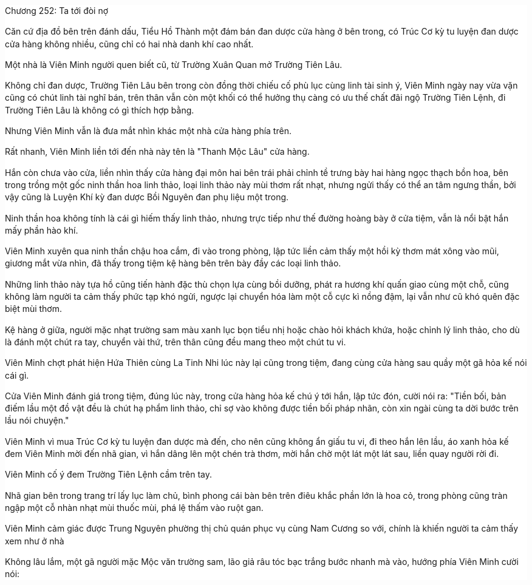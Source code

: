 




Chương 252: Ta tới đòi nợ


Căn cứ địa đồ bên trên đánh dấu, Tiểu Hồ Thành một đám bán đan dược cửa hàng ở bên trong, có Trúc Cơ kỳ tu luyện đan dược cửa hàng không nhiều, cũng chỉ có hai nhà danh khí cao nhất.

Một nhà là Viên Minh người quen biết cũ, từ Trường Xuân Quan mở Trường Tiên Lâu.

Không chỉ đan dược, Trường Tiên Lâu bên trong còn đồng thời chiếu cố phù lục cùng linh tài sinh ý, Viên Minh ngày nay vừa vặn cũng có chút linh tài nghĩ bán, trên thân vẫn còn một khối có thể hưởng thụ càng có ưu thế chất đãi ngộ Trường Tiên Lệnh, đi Trường Tiên Lâu là không có gì thích hợp bằng.

Nhưng Viên Minh vẫn là đưa mắt nhìn khác một nhà cửa hàng phía trên.

Rất nhanh, Viên Minh liền tới đến nhà này tên là "Thanh Mộc Lâu" cửa hàng.

Hắn còn chưa vào cửa, liền nhìn thấy cửa hàng đại môn hai bên trái phải chỉnh tề trưng bày hai hàng ngọc thạch bồn hoa, bên trong trồng một gốc ninh thần hoa linh thảo, loại linh thảo này mùi thơm rất nhạt, nhưng ngửi thấy có thể an tâm ngưng thần, bởi vậy cũng là Luyện Khí kỳ đan dược Bồi Nguyên đan phụ liệu một trong.

Ninh thần hoa không tính là cái gì hiếm thấy linh thảo, nhưng trực tiếp như thế đường hoàng bày ở cửa tiệm, vẫn là nổi bật hắn mấy phần hào khí.

Viên Minh xuyên qua ninh thần chậu hoa cắm, đi vào trong phòng, lập tức liền cảm thấy một hồi kỳ thơm mát xông vào mũi, giương mắt vừa nhìn, đã thấy trong tiệm kệ hàng bên trên bày đầy các loại linh thảo.

Những linh thảo này tựa hồ cũng tiến hành đặc thù chọn lựa cùng bồi dưỡng, phát ra hương khí quấn giao cùng một chỗ, cũng không làm người ta cảm thấy phức tạp khó ngửi, ngược lại chuyển hóa làm một cỗ cực kì nồng đậm, lại vẫn như cũ khó quên đặc biệt mùi thơm.

Kệ hàng ở giữa, người mặc nhạt trường sam màu xanh lục bọn tiểu nhị hoặc chào hỏi khách khứa, hoặc chỉnh lý linh thảo, cho dù là đánh một chút ra tay, chuyển vài thứ, trên thân cũng đều mang theo một chút tu vi.

Viên Minh chợt phát hiện Hứa Thiên cùng La Tinh Nhi lúc này lại cũng trong tiệm, đang cùng cửa hàng sau quầy một gã hỏa kế nói cái gì.

Cửa Viên Minh đánh giá trong tiệm, đúng lúc này, trong cửa hàng hỏa kế chú ý tới hắn, lập tức đón, cười nói ra: "Tiền bối, bản điếm lầu một đồ vật đều là chút hạ phẩm linh thảo, chỉ sợ vào không được tiền bối pháp nhãn, còn xin ngài cùng ta dời bước trên lầu nói chuyện."

Viên Minh vì mua Trúc Cơ kỳ tu luyện đan dược mà đến, cho nên cũng không ẩn giấu tu vi, đi theo hắn lên lầu, áo xanh hỏa kế đem Viên Minh mời đến nhã gian, vì hắn dâng lên một chén trà thơm, mời hắn chờ một lát một lát sau, liền quay người rời đi.

Viên Minh cố ý đem Trường Tiên Lệnh cầm trên tay.

Nhã gian bên trong trang trí lấy lục làm chủ, bình phong cái bàn bên trên điêu khắc phần lớn là hoa cỏ, trong phòng cũng tràn ngập một cỗ nhàn nhạt mùi thuốc mùi, phá lệ thấm vào ruột gan.

Viên Minh cảm giác được Trung Nguyên phường thị chủ quán phục vụ cùng Nam Cương so với, chính là khiến người ta cảm thấy xem như ở nhà

Không lâu lắm, một gã người mặc Mộc văn trường sam, lão giả râu tóc bạc trắng bước nhanh mà vào, hướng phía Viên Minh cười nói:
